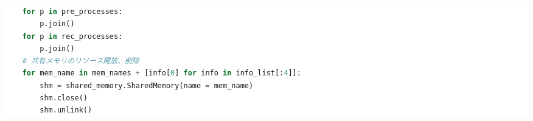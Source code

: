 ```python
    for p in pre_processes:
        p.join()
    for p in rec_processes:
        p.join()
    # 共有メモリのリソース開放、削除
    for mem_name in mem_names + [info[0] for info in info_list[:4]]:
        shm = shared_memory.SharedMemory(name = mem_name)
        shm.close()
        shm.unlink()

```
